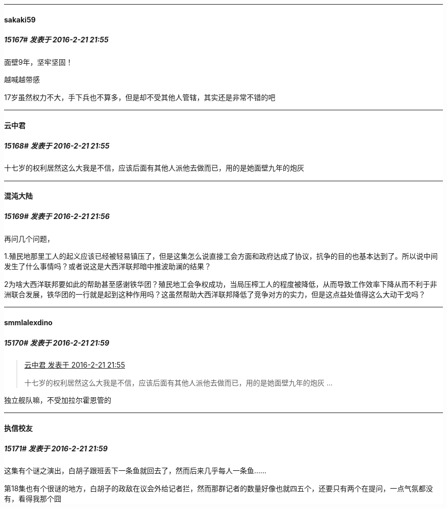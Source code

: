 
-----

####  sakaki59  
##### 15167#       发表于 2016-2-21 21:55


面壁9年，坚牢坚固！


越喊越带感


17岁虽然权力不大，手下兵也不算多，但是却不受其他人管辖，其实还是非常不错的吧


-----

####  云中君  
##### 15168#       发表于 2016-2-21 21:55


十七岁的权利居然这么大我是不信，应该后面有其他人派他去做而已，用的是她面壁九年的炮灰


-----

####  混沌大陆  
##### 15169#       发表于 2016-2-21 21:56


再问几个问题，

1.殖民地那里工人的起义应该已经被轻易镇压了，但是这集怎么说直接工会方面和政府达成了协议，抗争的目的也基本达到了。所以说中间发生了什么事情吗？或者说这是大西洋联邦暗中推波助澜的结果？

2为啥大西洋联邦要如此的帮助甚至感谢铁华团？殖民地工会争权成功，当局压榨工人的程度被降低，从而导致工作效率下降从而不利于非洲联合发展，铁华团的一行就是起到这种作用吗？这虽然帮助大西洋联邦降低了竞争对方的实力，但是这点益处值得这么大动干戈吗？


-----

####  smmlalexdino  
##### 15170#       发表于 2016-2-21 21:59


<blockquote><a href="httphttps://bbs.saraba1st.com/2b/forum.php?mod=redirect&amp;goto=findpost&amp;pid=31630423&amp;ptid=1148153" target="_blank">云中君 发表于 2016-2-21 21:55</a>

十七岁的权利居然这么大我是不信，应该后面有其他人派他去做而已，用的是她面壁九年的炮灰 ...</blockquote>
独立舰队嘛，不受加拉尔霍恩管的


-----

####  执信校友  
##### 15171#       发表于 2016-2-21 21:59


这集有个谜之演出，白胡子跟班丢下一条鱼就回去了，然而后来几乎每人一条鱼……

第18集也有个很谜的地方，白胡子的政敌在议会外给记者拦，然而那群记者的数量好像也就四五个，还要只有两个在提问，一点气氛都没有，看得我那个囧
